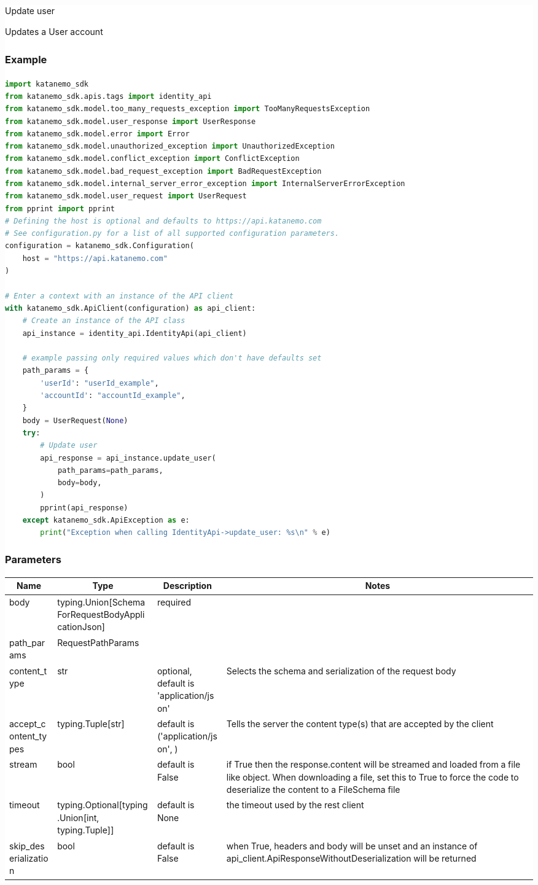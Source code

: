 Update user

Updates a User account

### Example

```python
import katanemo_sdk
from katanemo_sdk.apis.tags import identity_api
from katanemo_sdk.model.too_many_requests_exception import TooManyRequestsException
from katanemo_sdk.model.user_response import UserResponse
from katanemo_sdk.model.error import Error
from katanemo_sdk.model.unauthorized_exception import UnauthorizedException
from katanemo_sdk.model.conflict_exception import ConflictException
from katanemo_sdk.model.bad_request_exception import BadRequestException
from katanemo_sdk.model.internal_server_error_exception import InternalServerErrorException
from katanemo_sdk.model.user_request import UserRequest
from pprint import pprint
# Defining the host is optional and defaults to https://api.katanemo.com
# See configuration.py for a list of all supported configuration parameters.
configuration = katanemo_sdk.Configuration(
    host = "https://api.katanemo.com"
)

# Enter a context with an instance of the API client
with katanemo_sdk.ApiClient(configuration) as api_client:
    # Create an instance of the API class
    api_instance = identity_api.IdentityApi(api_client)

    # example passing only required values which don't have defaults set
    path_params = {
        'userId': "userId_example",
        'accountId': "accountId_example",
    }
    body = UserRequest(None)
    try:
        # Update user
        api_response = api_instance.update_user(
            path_params=path_params,
            body=body,
        )
        pprint(api_response)
    except katanemo_sdk.ApiException as e:
        print("Exception when calling IdentityApi->update_user: %s\n" % e)
```
### Parameters

Name | Type | Description  | Notes
------------- | ------------- | ------------- | -------------
body | typing.Union[SchemaForRequestBodyApplicationJson] | required |
path_params | RequestPathParams | |
content_type | str | optional, default is 'application/json' | Selects the schema and serialization of the request body
accept_content_types | typing.Tuple[str] | default is ('application/json', ) | Tells the server the content type(s) that are accepted by the client
stream | bool | default is False | if True then the response.content will be streamed and loaded from a file like object. When downloading a file, set this to True to force the code to deserialize the content to a FileSchema file
timeout | typing.Optional[typing.Union[int, typing.Tuple]] | default is None | the timeout used by the rest client
skip_deserialization | bool | default is False | when True, headers and body will be unset and an instance of api_client.ApiResponseWithoutDeserialization will be returned
